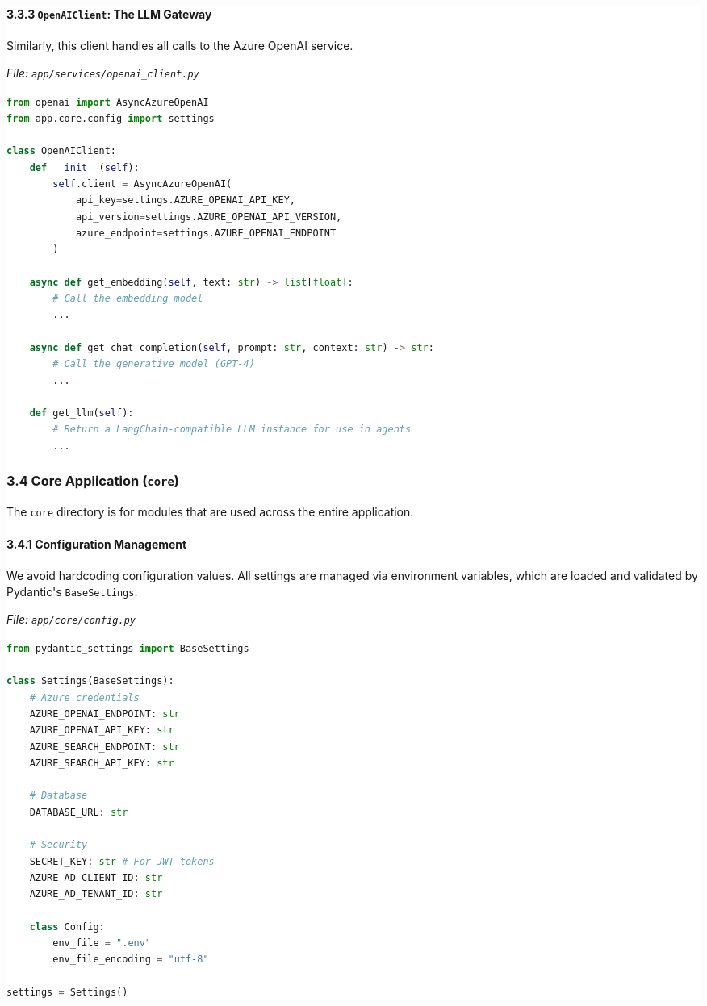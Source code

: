 #### 3.3.3 `OpenAIClient`: The LLM Gateway

Similarly, this client handles all calls to the Azure OpenAI service.

*File: `app/services/openai_client.py`*
```python
from openai import AsyncAzureOpenAI
from app.core.config import settings

class OpenAIClient:
    def __init__(self):
        self.client = AsyncAzureOpenAI(
            api_key=settings.AZURE_OPENAI_API_KEY,
            api_version=settings.AZURE_OPENAI_API_VERSION,
            azure_endpoint=settings.AZURE_OPENAI_ENDPOINT
        )

    async def get_embedding(self, text: str) -> list[float]:
        # Call the embedding model
        ...

    async def get_chat_completion(self, prompt: str, context: str) -> str:
        # Call the generative model (GPT-4)
        ...
        
    def get_llm(self):
        # Return a LangChain-compatible LLM instance for use in agents
        ...
```

### 3.4 Core Application (`core`)

The `core` directory is for modules that are used across the entire application.

#### 3.4.1 Configuration Management

We avoid hardcoding configuration values. All settings are managed via environment variables, which are loaded and validated by Pydantic's `BaseSettings`.

*File: `app/core/config.py`*
```python
from pydantic_settings import BaseSettings

class Settings(BaseSettings):
    # Azure credentials
    AZURE_OPENAI_ENDPOINT: str
    AZURE_OPENAI_API_KEY: str
    AZURE_SEARCH_ENDPOINT: str
    AZURE_SEARCH_API_KEY: str
    
    # Database
    DATABASE_URL: str

    # Security
    SECRET_KEY: str # For JWT tokens
    AZURE_AD_CLIENT_ID: str
    AZURE_AD_TENANT_ID: str

    class Config:
        env_file = ".env"
        env_file_encoding = "utf-8"

settings = Settings()
```